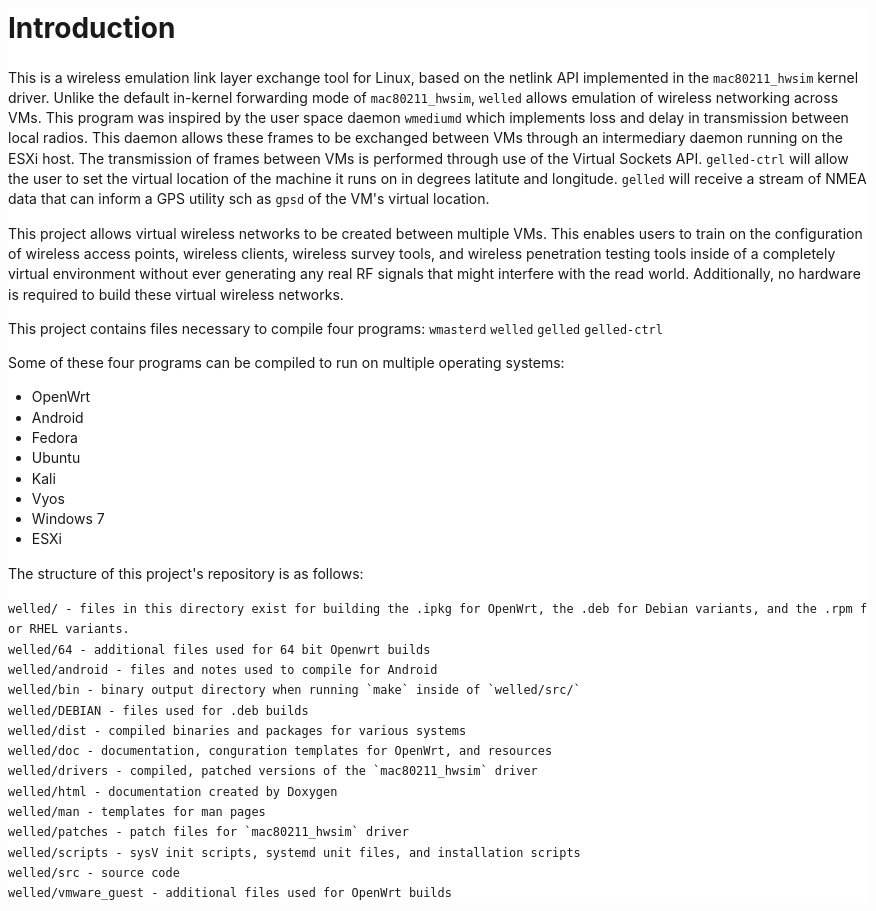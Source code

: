 # Introduction
This is a wireless emulation link layer exchange tool for Linux, based on the
netlink API implemented in the `mac80211_hwsim` kernel driver. Unlike the
default in-kernel forwarding mode of `mac80211_hwsim`, `welled` allows
emulation of wireless networking across VMs. This program was inspired by the
user space daemon `wmediumd` which implements loss and delay in transmission
between local radios. This daemon allows these frames to be exchanged between
VMs through an intermediary daemon running on the ESXi host. The transmission
of frames between VMs is performed through use of the Virtual Sockets API.
`gelled-ctrl` will allow the user to set the virtual location of the machine it
runs on in degrees latitute and longitude. `gelled` will receive a stream of
NMEA data that can inform a GPS utility sch as `gpsd` of the VM's virtual
location.

This project allows virtual wireless networks to be created between multiple
VMs. This enables users to train on the configuration of wireless access
points, wireless clients, wireless survey tools, and wireless penetration
testing tools inside of a completely virtual environment without ever
generating any real RF signals that might interfere with the read world.
Additionally, no hardware is required to build these virtual wireless networks.

This project contains files necessary to compile four programs:
`wmasterd`
`welled`
`gelled`
`gelled-ctrl`

Some of these four programs can be compiled to run on multiple operating systems:
* OpenWrt
* Android
* Fedora
* Ubuntu
* Kali
* Vyos
* Windows 7
* ESXi

The structure of this project's repository is as follows:
```
welled/ - files in this directory exist for building the .ipkg for OpenWrt, the .deb for Debian variants, and the .rpm for RHEL variants.
welled/64 - additional files used for 64 bit Openwrt builds
welled/android - files and notes used to compile for Android
welled/bin - binary output directory when running `make` inside of `welled/src/`
welled/DEBIAN - files used for .deb builds
welled/dist - compiled binaries and packages for various systems
welled/doc - documentation, conguration templates for OpenWrt, and resources
welled/drivers - compiled, patched versions of the `mac80211_hwsim` driver
welled/html - documentation created by Doxygen
welled/man - templates for man pages
welled/patches - patch files for `mac80211_hwsim` driver
welled/scripts - sysV init scripts, systemd unit files, and installation scripts
welled/src - source code
welled/vmware_guest - additional files used for OpenWrt builds
```
